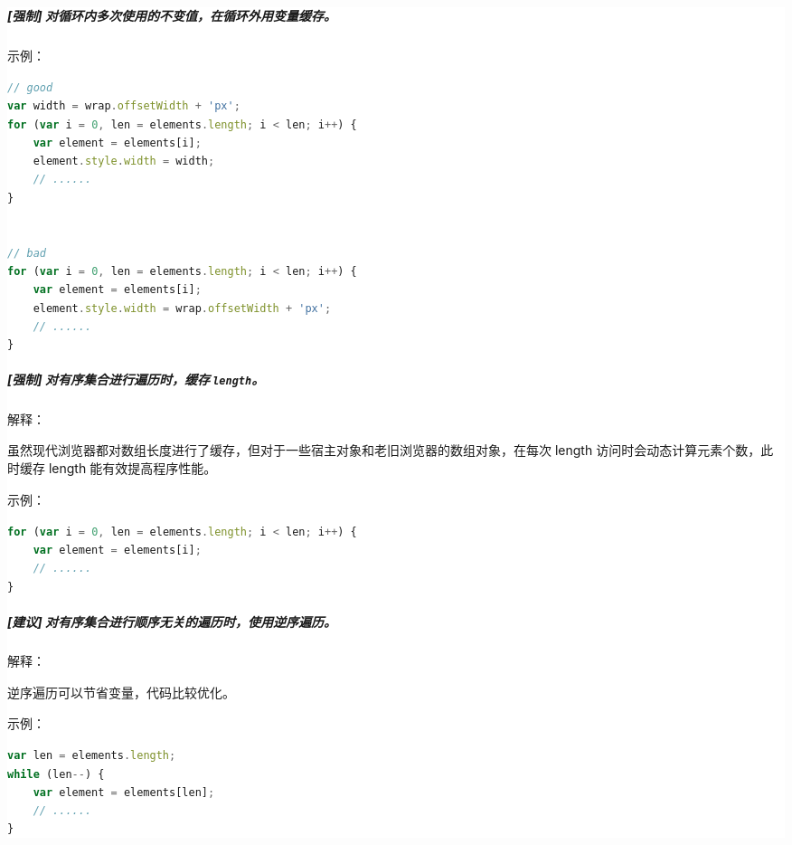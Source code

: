 ##### [强制] 对循环内多次使用的不变值，在循环外用变量缓存。
  
  
示例：
  
```javascript
// good
var width = wrap.offsetWidth + 'px';
for (var i = 0, len = elements.length; i < len; i++) {
    var element = elements[i];
    element.style.width = width;
    // ......
}
  
  
// bad
for (var i = 0, len = elements.length; i < len; i++) {
    var element = elements[i];
    element.style.width = wrap.offsetWidth + 'px';
    // ......
}
```
  
  
##### [强制] 对有序集合进行遍历时，缓存 `length`。
  
  
解释：
  
虽然现代浏览器都对数组长度进行了缓存，但对于一些宿主对象和老旧浏览器的数组对象，在每次 length 访问时会动态计算元素个数，此时缓存 length 能有效提高程序性能。
  
  
示例：
  
```javascript
for (var i = 0, len = elements.length; i < len; i++) {
    var element = elements[i];
    // ......
}
```
  
##### [建议] 对有序集合进行顺序无关的遍历时，使用逆序遍历。
  
  
解释：
  
逆序遍历可以节省变量，代码比较优化。
  
示例：
  
```javascript
var len = elements.length;
while (len--) {
    var element = elements[len];
    // ......
}
```
  
  
  
